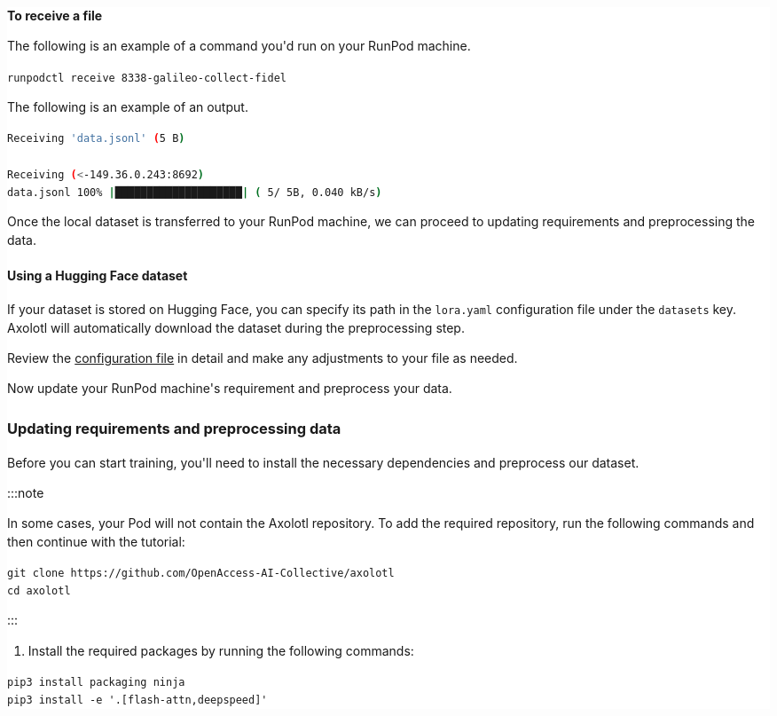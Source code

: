 **To receive a file**

<Tabs>
  <TabItem value="runpodctl" label="runpodctl" default>

The following is an example of a command you'd run on your RunPod machine.

```bash
runpodctl receive 8338-galileo-collect-fidel
```

</TabItem>
  <TabItem value="output" label="output">

The following is an example of an output.

```bash
Receiving 'data.jsonl' (5 B)

Receiving (<-149.36.0.243:8692)
data.jsonl 100% |████████████████████| ( 5/ 5B, 0.040 kB/s)
```

</TabItem>
</Tabs>

Once the local dataset is transferred to your RunPod machine, we can proceed to updating requirements and preprocessing the data.

#### Using a Hugging Face dataset

If your dataset is stored on Hugging Face, you can specify its path in the `lora.yaml` configuration file under the `datasets` key.
Axolotl will automatically download the dataset during the preprocessing step.

Review the [configuration file](https://github.com/OpenAccess-AI-Collective/axolotl/blob/main/docs/config.qmd) in detail and make any adjustments to your file as needed.

Now update your RunPod machine's requirement and preprocess your data.

### Updating requirements and preprocessing data

Before you can start training, you'll need to install the necessary dependencies and preprocess our dataset.

:::note

In some cases, your Pod will not contain the Axolotl repository.
To add the required repository, run the following commands and then continue with the tutorial:

```command
git clone https://github.com/OpenAccess-AI-Collective/axolotl
cd axolotl
```

:::

1. Install the required packages by running the following commands:

```command
pip3 install packaging ninja
pip3 install -e '.[flash-attn,deepspeed]'
```
